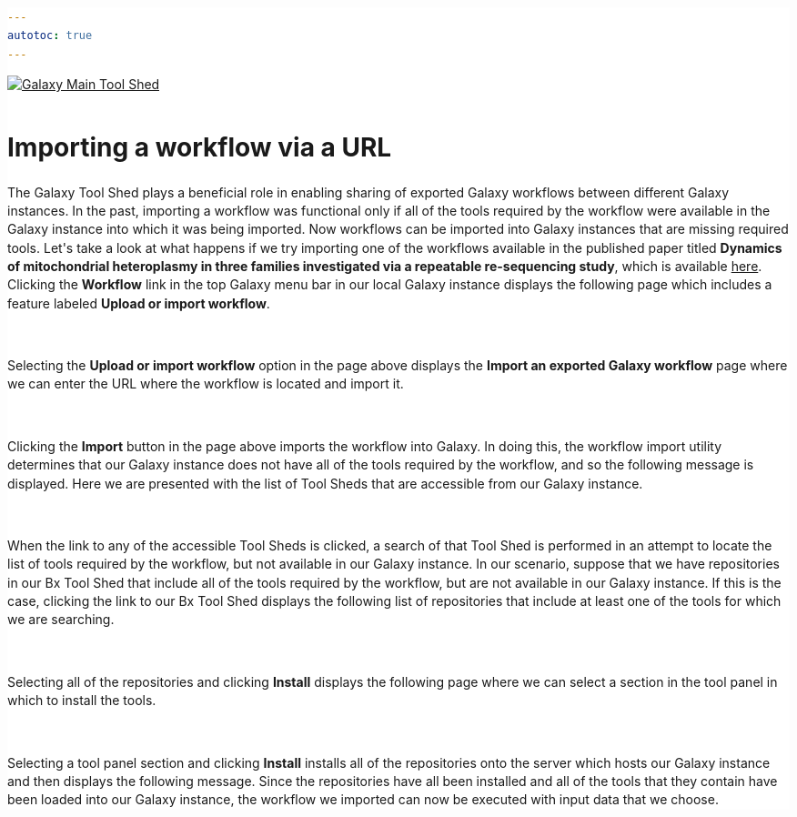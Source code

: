 ```yaml
---
autotoc: true
---
```

<div class='center'> <a href='http://toolshed.g2.bx.psu.edu'><img src="/src/images/logos/ToolShed.jpg" alt="Galaxy Main Tool Shed" height="174" /></a> </div>



# Importing a workflow via a URL

The Galaxy Tool Shed plays a beneficial role in enabling sharing of exported Galaxy workflows between different Galaxy instances. In the past, importing a workflow was functional only if all of the tools required by the workflow were available in the Galaxy instance into which it was being imported. Now workflows can be imported into Galaxy instances that are missing required tools. Let's take a look at what happens if we try importing one of the workflows available in the published paper titled **Dynamics of mitochondrial heteroplasmy in three families investigated via a repeatable re-sequencing study**, which is available [here](http://main.g2.bx.psu.edu/heteroplasmy). Clicking the **Workflow** link in the top Galaxy menu bar in our local Galaxy instance displays the following page which includes a feature labeled **Upload or import workflow**.

<img src="/src/toolshed-workflow-sharing/workflow_main.png" alt="" height="279" />

Selecting the **Upload or import workflow** option in the page above displays the **Import an exported Galaxy workflow** page where we can enter the URL where the workflow is located and import it.

<img src="/src/toolshed-workflow-sharing/import_workflow.png" alt="" height="279" />

Clicking the **Import** button in the page above imports the workflow into Galaxy. In doing this, the workflow import utility determines that our Galaxy instance does not have all of the tools required by the workflow, and so the following message is displayed. Here we are presented with the list of Tool Sheds that are accessible from our Galaxy instance.

<img src="/src/toolshed-workflow-sharing/tools_missing.png" alt="" height="279" />

When the link to any of the accessible Tool Sheds is clicked, a search of that Tool Shed is performed in an attempt to locate the list of tools required by the workflow, but not available in our Galaxy instance. In our scenario, suppose that we have repositories in our Bx Tool Shed that include all of the tools required by the workflow, but are not available in our Galaxy instance. If this is the case, clicking the link to our Bx Tool Shed displays the following list of repositories that include at least one of the tools for which we are searching.

<img src="/src/toolshed-workflow-sharing/matching_repositories.png" alt="" height="494" />

Selecting all of the repositories and clicking **Install** displays the following page where we can select a section in the tool panel in which to install the tools.

<img src="/src/toolshed-workflow-sharing/select_tool_panel_section.png" alt="" height="476" />

Selecting a tool panel section and clicking **Install** installs all of the repositories onto the server which hosts our Galaxy instance and then displays the following message. Since the repositories have all been installed and all of the tools that they contain have been loaded into our Galaxy instance, the workflow we imported can now be executed with input data that we choose.
